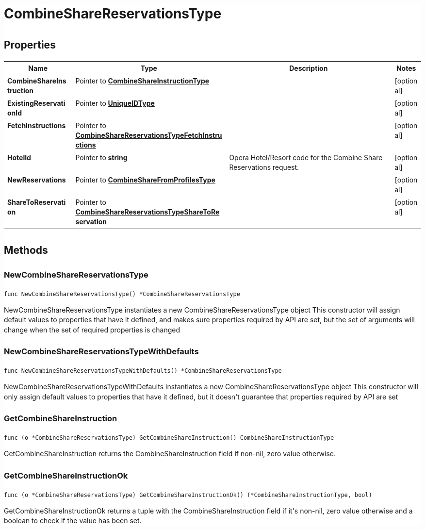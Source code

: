# CombineShareReservationsType

## Properties

Name | Type | Description | Notes
------------ | ------------- | ------------- | -------------
**CombineShareInstruction** | Pointer to [**CombineShareInstructionType**](CombineShareInstructionType.md) |  | [optional] 
**ExistingReservationId** | Pointer to [**UniqueIDType**](UniqueIDType.md) |  | [optional] 
**FetchInstructions** | Pointer to [**CombineShareReservationsTypeFetchInstructions**](CombineShareReservationsTypeFetchInstructions.md) |  | [optional] 
**HotelId** | Pointer to **string** | Opera Hotel/Resort code for the Combine Share Reservations request. | [optional] 
**NewReservations** | Pointer to [**CombineShareFromProfilesType**](CombineShareFromProfilesType.md) |  | [optional] 
**ShareToReservation** | Pointer to [**CombineShareReservationsTypeShareToReservation**](CombineShareReservationsTypeShareToReservation.md) |  | [optional] 

## Methods

### NewCombineShareReservationsType

`func NewCombineShareReservationsType() *CombineShareReservationsType`

NewCombineShareReservationsType instantiates a new CombineShareReservationsType object
This constructor will assign default values to properties that have it defined,
and makes sure properties required by API are set, but the set of arguments
will change when the set of required properties is changed

### NewCombineShareReservationsTypeWithDefaults

`func NewCombineShareReservationsTypeWithDefaults() *CombineShareReservationsType`

NewCombineShareReservationsTypeWithDefaults instantiates a new CombineShareReservationsType object
This constructor will only assign default values to properties that have it defined,
but it doesn't guarantee that properties required by API are set

### GetCombineShareInstruction

`func (o *CombineShareReservationsType) GetCombineShareInstruction() CombineShareInstructionType`

GetCombineShareInstruction returns the CombineShareInstruction field if non-nil, zero value otherwise.

### GetCombineShareInstructionOk

`func (o *CombineShareReservationsType) GetCombineShareInstructionOk() (*CombineShareInstructionType, bool)`

GetCombineShareInstructionOk returns a tuple with the CombineShareInstruction field if it's non-nil, zero value otherwise
and a boolean to check if the value has been set.
